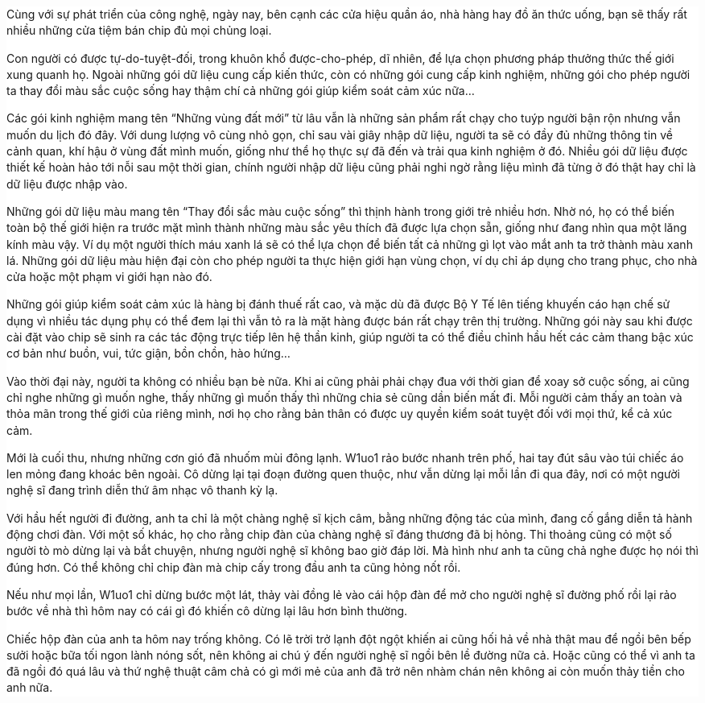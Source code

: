 Cùng với sự phát triển của công nghệ, ngày nay, bên cạnh các cửa hiệu quần áo, nhà hàng hay đồ ăn thức uống, bạn sẽ thấy rất nhiều những cửa tiệm bán chip đủ mọi chủng loại. 

Con người có được tự-do-tuyệt-đối, trong khuôn khổ được-cho-phép, dĩ nhiên, để lựa chọn phương pháp thưởng thức thế giới xung quanh họ. Ngoài những gói dữ liệu cung cấp kiến thức, còn có những gói cung cấp kinh nghiệm, những gói cho phép người ta thay đổi màu sắc cuộc sống hay thậm chí cả những gói giúp kiểm soát cảm xúc nữa…

Các gói kinh nghiệm mang tên “Những vùng đất mới” từ lâu vẫn là những sản phẩm rất chạy cho tuýp người bận rộn nhưng vẫn muốn du lịch đó đây. Với dung lượng vô cùng nhỏ gọn, chỉ sau vài giây nhập dữ liệu, người ta sẽ có đầy đủ những thông tin về cảnh quan, khí hậu ở vùng đất mình muốn, giống như thể họ thực sự đã đến và trải qua kinh nghiệm ở đó. Nhiều gói dữ liệu được thiết kế hoàn hảo tới nỗi sau một thời gian, chính người nhập dữ liệu cũng phải nghi ngờ rằng liệu mình đã từng ở đó thật hay chỉ là dữ liệu được nhập vào.

Những gói dữ liệu màu mang tên “Thay đổi sắc màu cuộc sống” thì thịnh hành trong giới trẻ nhiều hơn. Nhờ nó, họ có thể biến toàn bộ thế giới hiện ra trước mặt mình thành những màu sắc yêu thích đã được lựa chọn sẵn, giống như đang nhìn qua một lăng kính màu vậy. Ví dụ một người thích máu xanh lá sẽ có thể lựa chọn để biến tất cả những gì lọt vào mắt anh ta trở thành màu xanh lá. Những gói dữ liệu màu hiện đại còn cho phép người ta thực hiện giới hạn vùng chọn, ví dụ chỉ áp dụng cho trang phục, cho nhà cửa hoặc một phạm vi giới hạn nào đó.

Những gói giúp kiểm soát cảm xúc là hàng bị đánh thuế rất cao, và mặc dù đã được Bộ Y Tế lên tiếng khuyến cáo hạn chế sử dụng vì nhiều tác dụng phụ có thể đem lại thì vẫn tỏ ra là mặt hàng được bán rất chạy trên thị trường. Những gói này sau khi được cài đặt vào chip sẽ sinh ra các tác động trực tiếp lên hệ thần kinh, giúp người ta có thể điều chỉnh hầu hết các cảm thang bậc xúc cơ bản như buồn, vui, tức giận, bồn chồn, hào hứng… 

Vào thời đại này, người ta không có nhiều bạn bè nữa. Khi ai cũng phải phải chạy đua với thời gian để xoay sở cuộc sống, ai cũng chỉ nghe những gì muốn nghe, thấy những gì muốn thấy thì những chia sẻ cũng dần biến mất đi. Mỗi người cảm thấy an toàn và thỏa mãn trong thế giới của riêng mình, nơi họ cho rằng bản thân có được uy quyền kiểm soát tuyệt đối với mọi thứ, kể cả xúc cảm. 




Mới là cuối thu, nhưng những cơn gió đã nhuốm mùi đông lạnh. W1uo1 rảo bước nhanh trên phố, hai tay đút sâu vào túi chiếc áo len mỏng đang khoác bên ngoài. Cô dừng lại tại đoạn đường quen thuộc, như vẫn dừng lại mỗi lần đi qua đây, nơi có một người nghệ sĩ đang trình diễn thứ âm nhạc vô thanh kỳ lạ.


Với hầu hết người đi đường, anh ta chỉ là một chàng nghệ sĩ kịch câm, bằng những động tác của mình, đang cố gắng diễn tả hành động chơi đàn. Với một số khác, họ cho rằng chip đàn của chàng nghệ sĩ đáng thương đã bị hỏng. Thi thoảng cũng có một số người tò mò dừng lại và bắt chuyện, nhưng người nghệ sĩ không bao giờ đáp lời. Mà hình như anh ta cũng chả nghe được họ nói thì đúng hơn. Có thể không chỉ chip đàn mà chip cấy trong đầu anh ta cũng hỏng nốt rồi. 

Nếu như mọi lần, W1uo1 chỉ dừng bước một lát, thảy vài đồng lẻ vào cái hộp đàn để mở cho người nghệ sĩ đường phố rồi lại rảo bước về nhà thì hôm nay có cái gì đó khiến cô dừng lại lâu hơn bình thường.


Chiếc hộp đàn của anh ta hôm nay trống không. Có lẽ trời trở lạnh đột ngột khiến ai cũng hối hả về nhà thật mau để ngồi bên bếp sưởi hoặc bữa tối ngon lành nóng sốt, nên không ai chú ý đến người nghệ sĩ ngồi bên lề đường nữa cả. Hoặc cũng có thể vì anh ta đã ngồi đó quá lâu và thứ nghệ thuật câm chả có gì mới mẻ của anh đã trở nên nhàm chán nên không ai còn muốn thảy tiền cho anh nữa.
